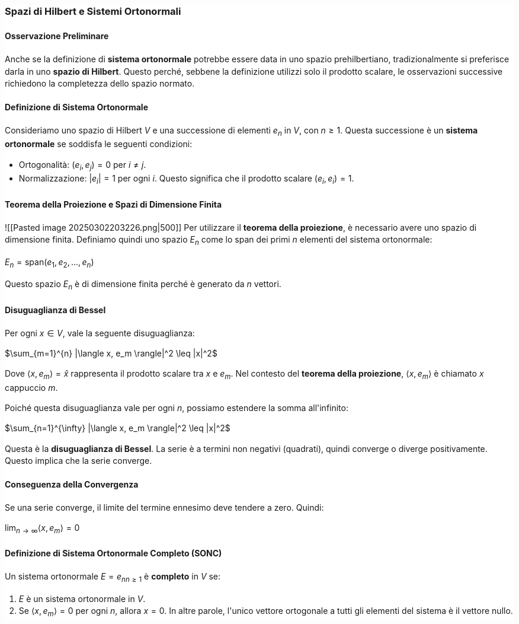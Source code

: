 
### Spazi di Hilbert e Sistemi Ortonormali

#### Osservazione Preliminare

Anche se la definizione di **sistema ortonormale** potrebbe essere data in uno spazio prehilbertiano, tradizionalmente si preferisce darla in uno **spazio di Hilbert**. Questo perché, sebbene la definizione utilizzi solo il prodotto scalare, le osservazioni successive richiedono la completezza dello spazio normato.

#### Definizione di Sistema Ortonormale

Consideriamo uno spazio di Hilbert $V$ e una successione di elementi $e_n$ in $V$, con $n \geq 1$. Questa successione è un **sistema ortonormale** se soddisfa le seguenti condizioni:

- Ortogonalità: $(e_i, e_j) = 0$ per $i \neq j$.
- Normalizzazione: $|e_i| = 1$ per ogni $i$. Questo significa che il prodotto scalare $(e_i, e_i) = 1$.

#### Teorema della Proiezione e Spazi di Dimensione Finita
![[Pasted image 20250302203226.png|500]]
Per utilizzare il **teorema della proiezione**, è necessario avere uno spazio di dimensione finita. Definiamo quindi uno spazio $E_n$ come lo span dei primi $n$ elementi del sistema ortonormale:

$E_n = \text{span}(e_1, e_2, ..., e_n)$

Questo spazio $E_n$ è di dimensione finita perché è generato da $n$ vettori.

#### Disuguaglianza di Bessel

Per ogni $x \in V$, vale la seguente disuguaglianza:

$\sum_{m=1}^{n} |\langle x, e_m \rangle|^2 \leq |x|^2$

Dove $\langle x, e_m \rangle= \hat x$ rappresenta il prodotto scalare tra $x$ e $e_m$. Nel contesto del **teorema della proiezione**, $\langle x, e_m \rangle$ è chiamato $x \text{ cappuccio } m$.

Poiché questa disuguaglianza vale per ogni $n$, possiamo estendere la somma all'infinito:

$\sum_{n=1}^{\infty} |\langle x, e_m \rangle|^2 \leq |x|^2$

Questa è la **disuguaglianza di Bessel**. La serie è a termini non negativi (quadrati), quindi converge o diverge positivamente. Questo implica che la serie converge.

#### Conseguenza della Convergenza

Se una serie converge, il limite del termine ennesimo deve tendere a zero. Quindi:

$\lim_{n \to \infty} \langle x, e_m \rangle = 0$

#### Definizione di Sistema Ortonormale Completo (SONC)

Un sistema ortonormale $E = {e_n}_{n \geq 1}$ è **completo** in $V$ se:

1. $E$ è un sistema ortonormale in $V$.
2. Se $\langle x, e_m \rangle = 0$ per ogni $n$, allora $x = 0$. In altre parole, l'unico vettore ortogonale a tutti gli elementi del sistema è il vettore nullo.
